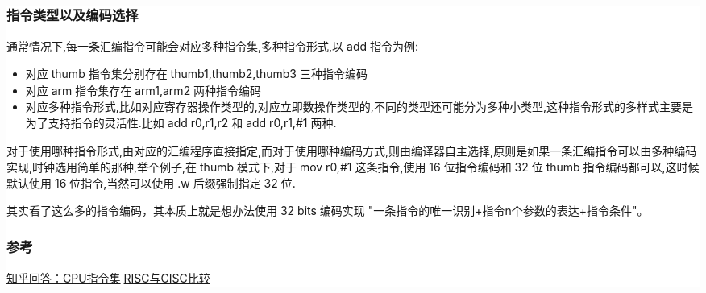### 指令类型以及编码选择

通常情况下,每一条汇编指令可能会对应多种指令集,多种指令形式,以 add 指令为例:
* 对应 thumb 指令集分别存在 thumb1,thumb2,thumb3 三种指令编码
* 对应 arm 指令集存在 arm1,arm2 两种指令编码
* 对应多种指令形式,比如对应寄存器操作类型的,对应立即数操作类型的,不同的类型还可能分为多种小类型,这种指令形式的多样式主要是为了支持指令的灵活性.比如 add r0,r1,r2 和 add r0,r1,#1 两种.  

对于使用哪种指令形式,由对应的汇编程序直接指定,而对于使用哪种编码方式,则由编译器自主选择,原则是如果一条汇编指令可以由多种编码实现,时钟选用简单的那种,举个例子,在 thumb 模式下,对于 mov r0,#1 这条指令,使用 16 位指令编码和 32 位 thumb 指令编码都可以,这时候默认使用 16 位指令,当然可以使用 .w 后缀强制指定 32 位.  

其实看了这么多的指令编码，其本质上就是想办法使用 32 bits 编码实现 "一条指令的唯一识别+指令n个参数的表达+指令条件"。  



### 参考

[知乎回答：CPU指令集](https://www.zhihu.com/question/20793038)
[RISC与CISC比较](https://blog.csdn.net/u010275850/article/details/46129071)